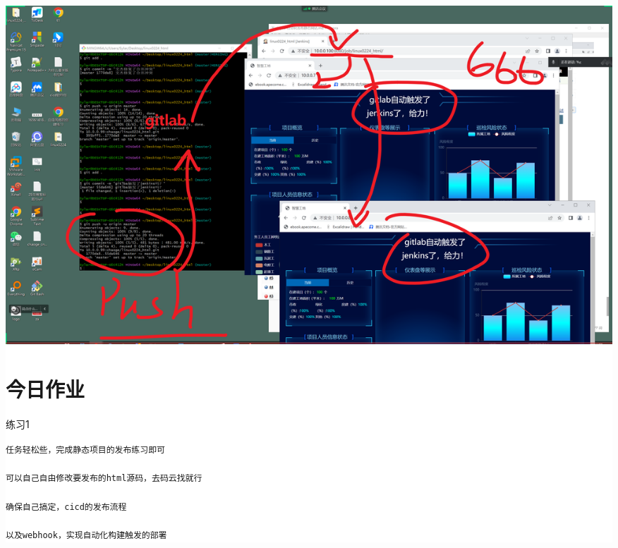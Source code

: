 ![1658375361027](pic/1658375361027.png)

















# 今日作业

练习1

```
任务轻松些，完成静态项目的发布练习即可

可以自己自由修改要发布的html源码，去码云找就行

确保自己搞定，cicd的发布流程

以及webhook，实现自动化构建触发的部署

```


